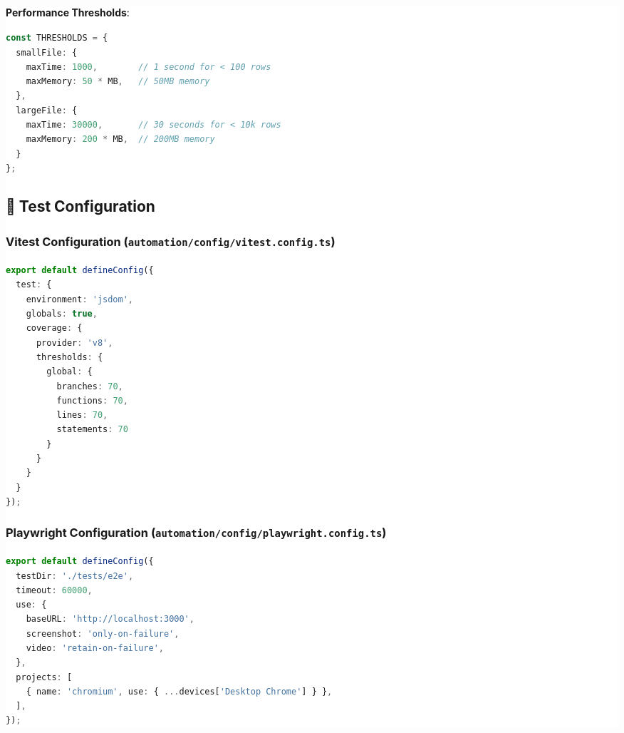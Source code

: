 **Performance Thresholds**:
```typescript
const THRESHOLDS = {
  smallFile: {
    maxTime: 1000,        // 1 second for < 100 rows
    maxMemory: 50 * MB,   // 50MB memory
  },
  largeFile: {
    maxTime: 30000,       // 30 seconds for < 10k rows
    maxMemory: 200 * MB,  // 200MB memory
  }
};
```

## 🔧 Test Configuration

### Vitest Configuration (`automation/config/vitest.config.ts`)

```typescript
export default defineConfig({
  test: {
    environment: 'jsdom',
    globals: true,
    coverage: {
      provider: 'v8',
      thresholds: {
        global: {
          branches: 70,
          functions: 70,
          lines: 70,
          statements: 70
        }
      }
    }
  }
});
```

### Playwright Configuration (`automation/config/playwright.config.ts`)

```typescript
export default defineConfig({
  testDir: './tests/e2e',
  timeout: 60000,
  use: {
    baseURL: 'http://localhost:3000',
    screenshot: 'only-on-failure',
    video: 'retain-on-failure',
  },
  projects: [
    { name: 'chromium', use: { ...devices['Desktop Chrome'] } },
  ],
});
```
